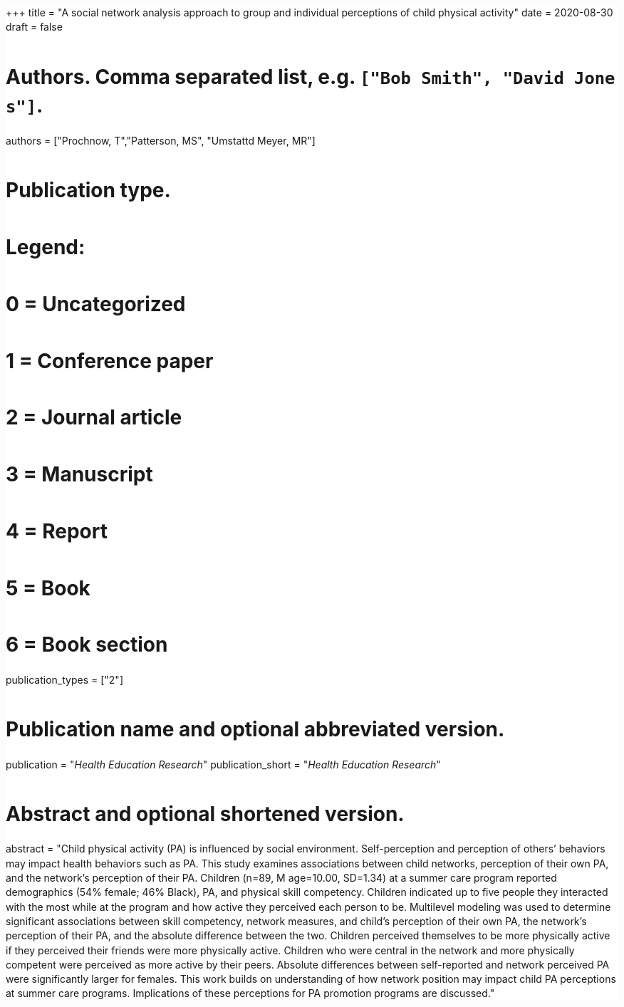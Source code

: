 +++
title = "A social network analysis approach to group and individual perceptions of child physical activity"
date = 2020-08-30
draft = false

# Authors. Comma separated list, e.g. `["Bob Smith", "David Jones"]`.
authors = ["Prochnow, T","Patterson, MS", "Umstattd Meyer, MR"]

# Publication type.
# Legend:
# 0 = Uncategorized
# 1 = Conference paper
# 2 = Journal article
# 3 = Manuscript
# 4 = Report
# 5 = Book
# 6 = Book section
publication_types = ["2"]

# Publication name and optional abbreviated version.
publication = "*Health Education Research*"
publication_short = "*Health Education Research*"

# Abstract and optional shortened version.
 abstract = "Child physical activity (PA) is influenced by social environment. Self-perception and perception of others’ behaviors may impact health behaviors such as PA. This study examines associations between child networks, perception of their own PA, and the network’s perception of their PA. Children (n=89, M age=10.00, SD=1.34) at a summer care program reported demographics (54% female; 46% Black), PA, and physical skill competency. Children indicated up to five people they interacted with the most while at the program and how active they perceived each person to be. Multilevel modeling was used to determine significant associations between skill competency, network measures, and child’s perception of their own PA, the network’s perception of their PA, and the absolute difference between the two. Children perceived themselves to be more physically active if they perceived their friends were more physically active. Children who were central in the network and more physically competent were perceived as more active by their peers. Absolute differences between self-reported and network perceived PA were significantly larger for females. This work builds on understanding of how network position may impact child PA perceptions at summer care programs. Implications of these perceptions for PA promotion programs are discussed."
